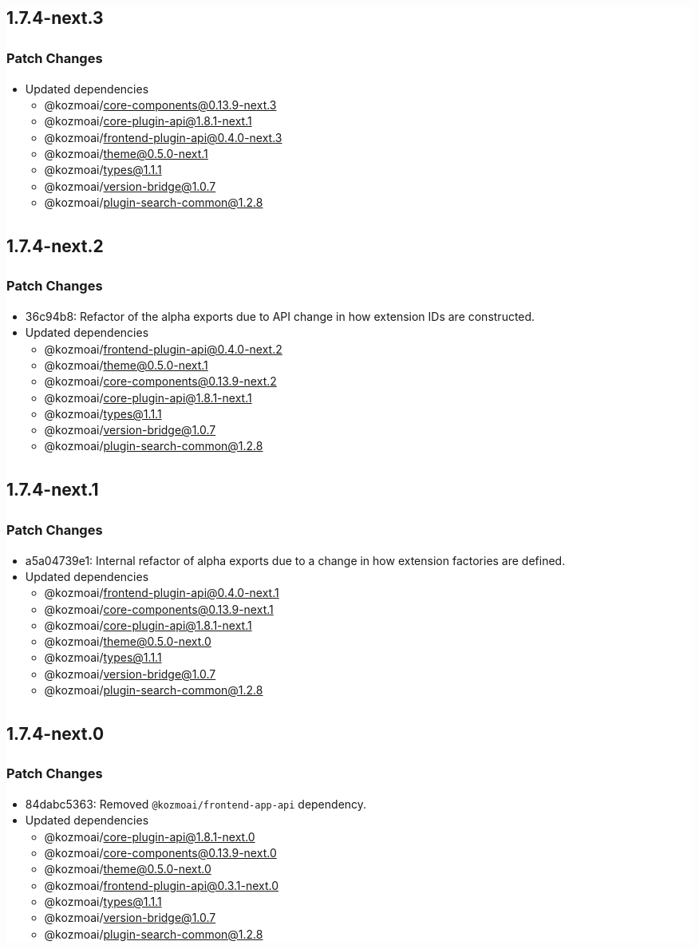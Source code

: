 ## 1.7.4-next.3

### Patch Changes

- Updated dependencies
  - @kozmoai/core-components@0.13.9-next.3
  - @kozmoai/core-plugin-api@1.8.1-next.1
  - @kozmoai/frontend-plugin-api@0.4.0-next.3
  - @kozmoai/theme@0.5.0-next.1
  - @kozmoai/types@1.1.1
  - @kozmoai/version-bridge@1.0.7
  - @kozmoai/plugin-search-common@1.2.8

## 1.7.4-next.2

### Patch Changes

- 36c94b8: Refactor of the alpha exports due to API change in how extension IDs are constructed.
- Updated dependencies
  - @kozmoai/frontend-plugin-api@0.4.0-next.2
  - @kozmoai/theme@0.5.0-next.1
  - @kozmoai/core-components@0.13.9-next.2
  - @kozmoai/core-plugin-api@1.8.1-next.1
  - @kozmoai/types@1.1.1
  - @kozmoai/version-bridge@1.0.7
  - @kozmoai/plugin-search-common@1.2.8

## 1.7.4-next.1

### Patch Changes

- a5a04739e1: Internal refactor of alpha exports due to a change in how extension factories are defined.
- Updated dependencies
  - @kozmoai/frontend-plugin-api@0.4.0-next.1
  - @kozmoai/core-components@0.13.9-next.1
  - @kozmoai/core-plugin-api@1.8.1-next.1
  - @kozmoai/theme@0.5.0-next.0
  - @kozmoai/types@1.1.1
  - @kozmoai/version-bridge@1.0.7
  - @kozmoai/plugin-search-common@1.2.8

## 1.7.4-next.0

### Patch Changes

- 84dabc5363: Removed `@kozmoai/frontend-app-api` dependency.
- Updated dependencies
  - @kozmoai/core-plugin-api@1.8.1-next.0
  - @kozmoai/core-components@0.13.9-next.0
  - @kozmoai/theme@0.5.0-next.0
  - @kozmoai/frontend-plugin-api@0.3.1-next.0
  - @kozmoai/types@1.1.1
  - @kozmoai/version-bridge@1.0.7
  - @kozmoai/plugin-search-common@1.2.8
